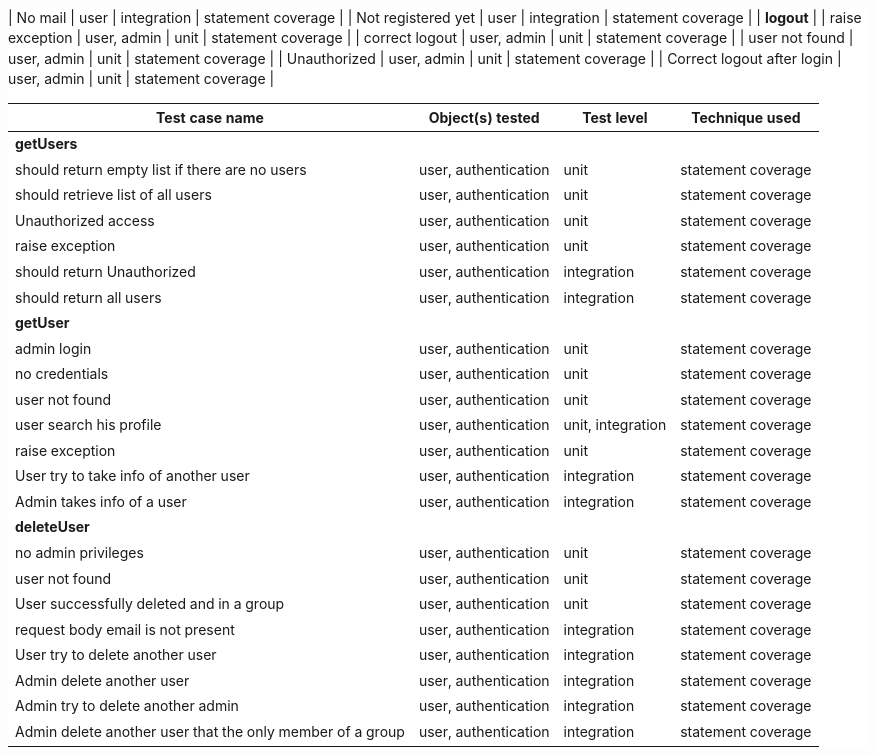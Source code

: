 | No mail | user | integration | statement coverage |
| Not registered yet | user | integration | statement coverage |
| **logout** | 
| raise exception | user, admin | unit | statement coverage |
| correct logout | user, admin | unit | statement coverage |
| user not found | user, admin | unit | statement coverage |
| Unauthorized | user, admin | unit  | statement coverage | 
| Correct logout after login | user, admin | unit | statement coverage |


| Test case name | Object(s) tested | Test level | Technique used |
|--|--|--|--|
| **getUsers** |
| should return empty list if there are no users | user, authentication | unit | statement coverage |
| should retrieve list of all users | user, authentication | unit | statement coverage |
| Unauthorized access | user, authentication | unit | statement coverage |
| raise exception | user, authentication | unit | statement coverage |
| should return Unauthorized |  user, authentication | integration | statement coverage |
| should return all users | user, authentication | integration | statement coverage |
| **getUser** |
| admin login | user, authentication | unit | statement coverage |
| no credentials | user, authentication | unit | statement coverage |
| user not found | user, authentication | unit | statement coverage |
| user search his profile | user, authentication | unit, integration | statement coverage |
| raise exception | user, authentication | unit | statement coverage |
| User try to take info of another user | user, authentication |integration | statement coverage |
| Admin takes info of a user | user, authentication | integration | statement coverage |
| **deleteUser** |
| no admin privileges | user, authentication | unit | statement coverage | 
| user not found | user, authentication | unit | statement coverage |
| User successfully deleted and in a group | user, authentication | unit | statement coverage |
| request body email is not present | user, authentication | integration | statement coverage |
| User try to delete another user |  user, authentication | integration | statement coverage |
| Admin delete another user |  user, authentication | integration | statement coverage | 
| Admin try to delete another admin |  user, authentication | integration | statement coverage | 
| Admin delete another user that the only member of a group |  user, authentication | integration | statement coverage |
